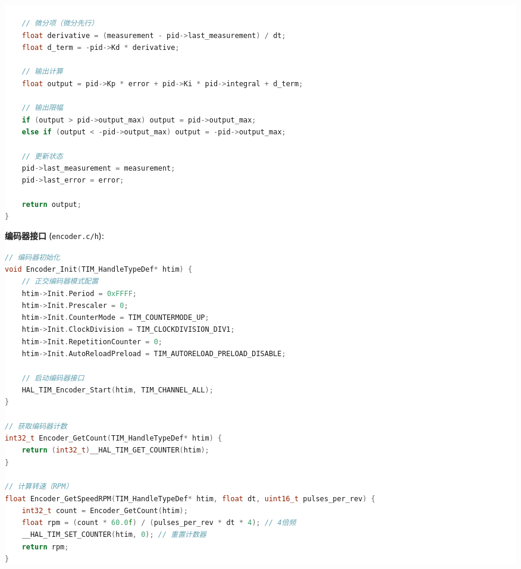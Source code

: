 ```c
    
    // 微分项（微分先行）
    float derivative = (measurement - pid->last_measurement) / dt;
    float d_term = -pid->Kd * derivative;
    
    // 输出计算
    float output = pid->Kp * error + pid->Ki * pid->integral + d_term;
    
    // 输出限幅
    if (output > pid->output_max) output = pid->output_max;
    else if (output < -pid->output_max) output = -pid->output_max;
    
    // 更新状态
    pid->last_measurement = measurement;
    pid->last_error = error;

    return output;
}
```



**编码器接口** (`encoder.c/h`):

```c
// 编码器初始化
void Encoder_Init(TIM_HandleTypeDef* htim) {
    // 正交编码器模式配置
    htim->Init.Period = 0xFFFF;
    htim->Init.Prescaler = 0;
    htim->Init.CounterMode = TIM_COUNTERMODE_UP;
    htim->Init.ClockDivision = TIM_CLOCKDIVISION_DIV1;
    htim->Init.RepetitionCounter = 0;
    htim->Init.AutoReloadPreload = TIM_AUTORELOAD_PRELOAD_DISABLE;
    
    // 启动编码器接口
    HAL_TIM_Encoder_Start(htim, TIM_CHANNEL_ALL);
}

// 获取编码器计数
int32_t Encoder_GetCount(TIM_HandleTypeDef* htim) {
    return (int32_t)__HAL_TIM_GET_COUNTER(htim);
}

// 计算转速（RPM）
float Encoder_GetSpeedRPM(TIM_HandleTypeDef* htim, float dt, uint16_t pulses_per_rev) {
    int32_t count = Encoder_GetCount(htim);
    float rpm = (count * 60.0f) / (pulses_per_rev * dt * 4); // 4倍频
    __HAL_TIM_SET_COUNTER(htim, 0); // 重置计数器
    return rpm;
}
```
